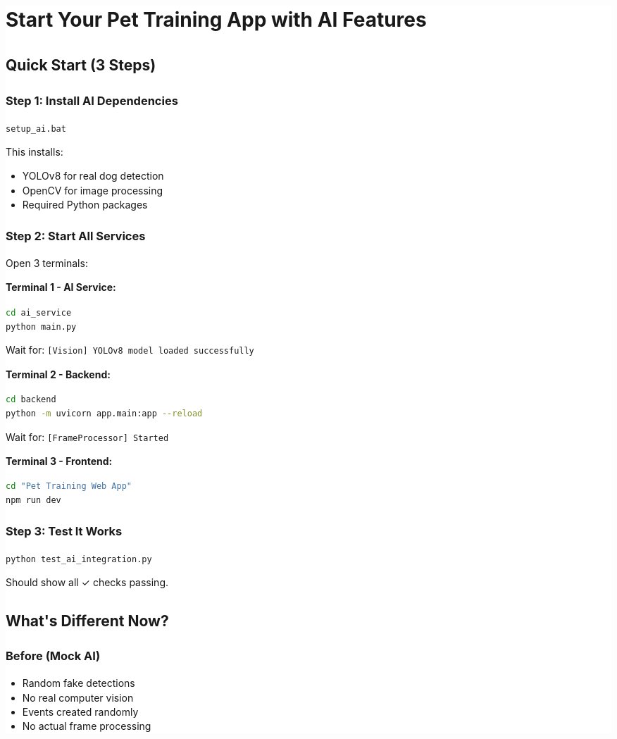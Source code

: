 # Start Your Pet Training App with AI Features

## Quick Start (3 Steps)

### Step 1: Install AI Dependencies
```bash
setup_ai.bat
```

This installs:
- YOLOv8 for real dog detection
- OpenCV for image processing
- Required Python packages

### Step 2: Start All Services
Open 3 terminals:

**Terminal 1 - AI Service:**
```bash
cd ai_service
python main.py
```
Wait for: `[Vision] YOLOv8 model loaded successfully`

**Terminal 2 - Backend:**
```bash
cd backend
python -m uvicorn app.main:app --reload
```
Wait for: `[FrameProcessor] Started`

**Terminal 3 - Frontend:**
```bash
cd "Pet Training Web App"
npm run dev
```

### Step 3: Test It Works
```bash
python test_ai_integration.py
```

Should show all ✓ checks passing.

## What's Different Now?

### Before (Mock AI)
- Random fake detections
- No real computer vision
- Events created randomly
- No actual frame processing
